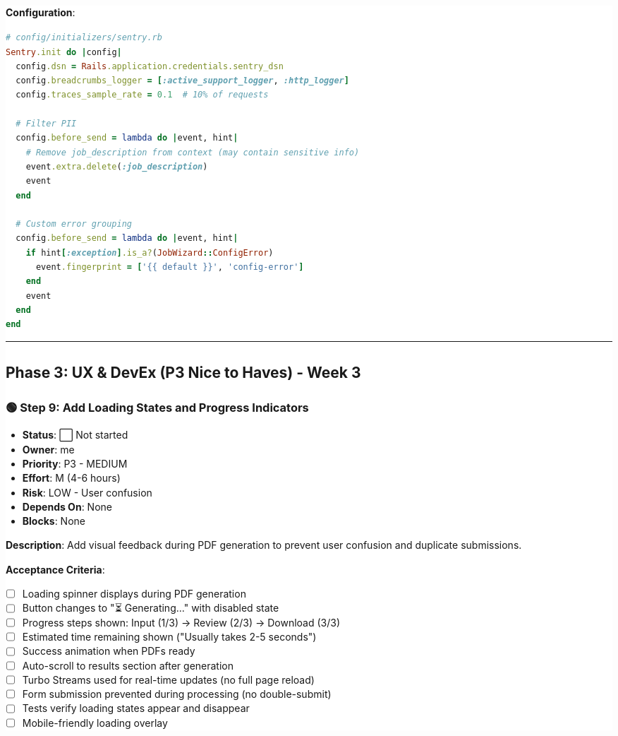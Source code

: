 **Configuration**:
```ruby
# config/initializers/sentry.rb
Sentry.init do |config|
  config.dsn = Rails.application.credentials.sentry_dsn
  config.breadcrumbs_logger = [:active_support_logger, :http_logger]
  config.traces_sample_rate = 0.1  # 10% of requests
  
  # Filter PII
  config.before_send = lambda do |event, hint|
    # Remove job_description from context (may contain sensitive info)
    event.extra.delete(:job_description)
    event
  end
  
  # Custom error grouping
  config.before_send = lambda do |event, hint|
    if hint[:exception].is_a?(JobWizard::ConfigError)
      event.fingerprint = ['{{ default }}', 'config-error']
    end
    event
  end
end
```

---

## Phase 3: UX & DevEx (P3 Nice to Haves) - Week 3

### 🟢 Step 9: Add Loading States and Progress Indicators
- **Status**: ⬜ Not started
- **Owner**: me
- **Priority**: P3 - MEDIUM
- **Effort**: M (4-6 hours)
- **Risk**: LOW - User confusion
- **Depends On**: None
- **Blocks**: None

**Description**:
Add visual feedback during PDF generation to prevent user confusion and duplicate submissions.

**Acceptance Criteria**:
- [ ] Loading spinner displays during PDF generation
- [ ] Button changes to "⏳ Generating..." with disabled state
- [ ] Progress steps shown: Input (1/3) → Review (2/3) → Download (3/3)
- [ ] Estimated time remaining shown ("Usually takes 2-5 seconds")
- [ ] Success animation when PDFs ready
- [ ] Auto-scroll to results section after generation
- [ ] Turbo Streams used for real-time updates (no full page reload)
- [ ] Form submission prevented during processing (no double-submit)
- [ ] Tests verify loading states appear and disappear
- [ ] Mobile-friendly loading overlay
